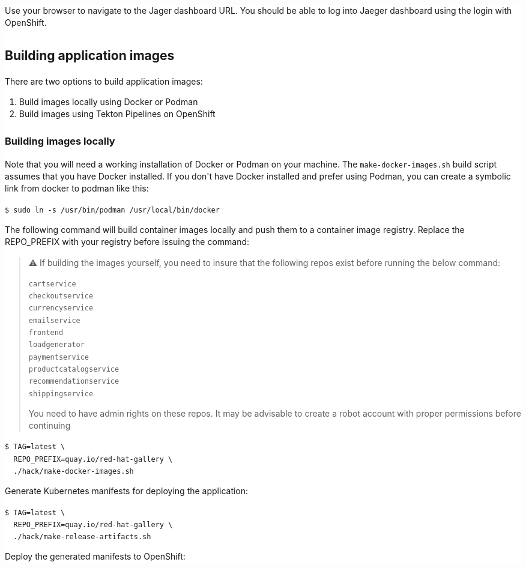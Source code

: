 Use your browser to navigate to the Jager dashboard URL. You should be able to log into Jaeger dashboard using the login with OpenShift.

## Building application images

There are two options to build application images:
1. Build images locally using Docker or Podman
2. Build images using Tekton Pipelines on OpenShift

### Building images locally

Note that you will need a working installation of Docker or Podman on your machine. The `make-docker-images.sh` build script assumes that you have Docker installed. If you don't have Docker installed and prefer using Podman, you can create a symbolic link from docker to podman like this:

```
$ sudo ln -s /usr/bin/podman /usr/local/bin/docker
```

The following command will build container images locally and push them to a container image registry. Replace the REPO_PREFIX with your registry before issuing the command:

> :warning: If building the images yourself, you need to insure that the following repos exist before running the below command:
> ```adservice
> cartservice
> checkoutservice
> currencyservice
> emailservice
> frontend
> loadgenerator
> paymentservice
> productcatalogservice
> recommendationservice
> shippingservice
> ```
> You need to have admin rights on these repos. It may be advisable to create a robot account with proper permissions before continuing


```
$ TAG=latest \
  REPO_PREFIX=quay.io/red-hat-gallery \
  ./hack/make-docker-images.sh
```


Generate Kubernetes manifests for deploying the application:

```
$ TAG=latest \
  REPO_PREFIX=quay.io/red-hat-gallery \
  ./hack/make-release-artifacts.sh
```

Deploy the generated manifests to OpenShift:
